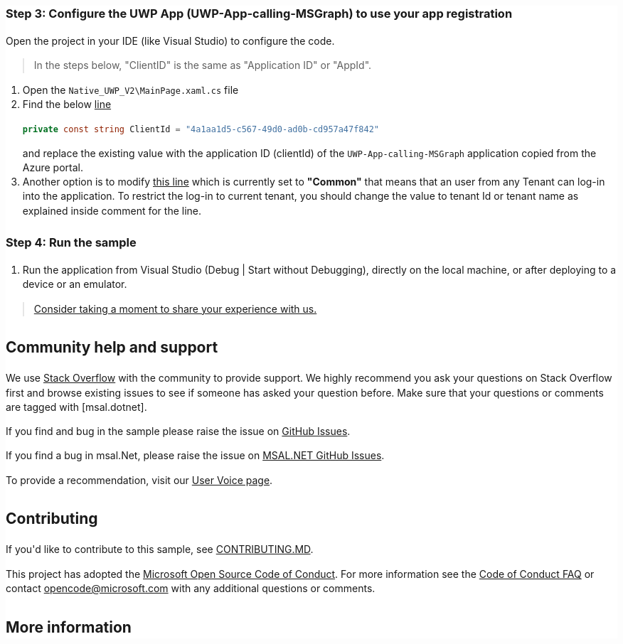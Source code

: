 ### Step 3: Configure the  UWP App (UWP-App-calling-MSGraph) to use your app registration

Open the project in your IDE (like Visual Studio) to configure the code.
>In the steps below, "ClientID" is the same as "Application ID" or "AppId".

1. Open the `Native_UWP_V2\MainPage.xaml.cs` file
1. Find the below [line](https://github.com/Azure-Samples/active-directory-dotnet-native-uwp-v2/blob/5f798a47a35fff4f862d142561891845765ae836/Native_UWP_V2/MainPage.xaml.cs#L35)
   ```csharp
   private const string ClientId = "4a1aa1d5-c567-49d0-ad0b-cd957a47f842"
   ``` 
   and replace the existing value with the application ID (clientId) of the  `UWP-App-calling-MSGraph` application copied from the Azure portal.
1. Another option is to modify [this line](https://github.com/Azure-Samples/active-directory-dotnet-native-uwp-v2/blob/5f798a47a35fff4f862d142561891845765ae836/Native_UWP_V2/MainPage.xaml.cs#L37) which is currently set to **"Common"** that means that an user from any Tenant can log-in into the application. To restrict the log-in to current tenant, you should change the value to tenant Id or tenant name as explained inside comment for the line.  

### Step 4: Run the sample

1. Run the application from Visual Studio (Debug | Start without Debugging), directly on the local machine, or after deploying to a device or an emulator.

> [Consider taking a moment to share your experience with us.](https://forms.office.com/Pages/ResponsePage.aspx?id=v4j5cvGGr0GRqy180BHbR73pcsbpbxNJuZCMKN0lURpUOTFTSkg3WUVGTjZENFVYMDRRQjdXUkUzQyQlQCN0PWcu)


## Community help and support

We use [Stack Overflow](http://stackoverflow.com/questions/tagged/msal) with the community to provide support. We highly recommend you ask your questions on Stack Overflow first and browse existing issues to see if someone has asked your question before. Make sure that your questions or comments are tagged with [msal.dotnet].

If you find and bug in the sample please raise the issue on [GitHub Issues](../../issues).

If you find a bug in msal.Net, please raise the issue on [MSAL.NET GitHub Issues](https://github.com/AzureAD/microsoft-authentication-library-for-dotnet/issues).

To provide a recommendation, visit our [User Voice page](https://feedback.azure.com/forums/169401-azure-active-directory).

## Contributing

If you'd like to contribute to this sample, see [CONTRIBUTING.MD](/CONTRIBUTING.md).

This project has adopted the [Microsoft Open Source Code of Conduct](https://opensource.microsoft.com/codeofconduct/). For more information see the [Code of Conduct FAQ](https://opensource.microsoft.com/codeofconduct/faq/) or contact [opencode@microsoft.com](mailto:opencode@microsoft.com) with any additional questions or comments.

## More information
